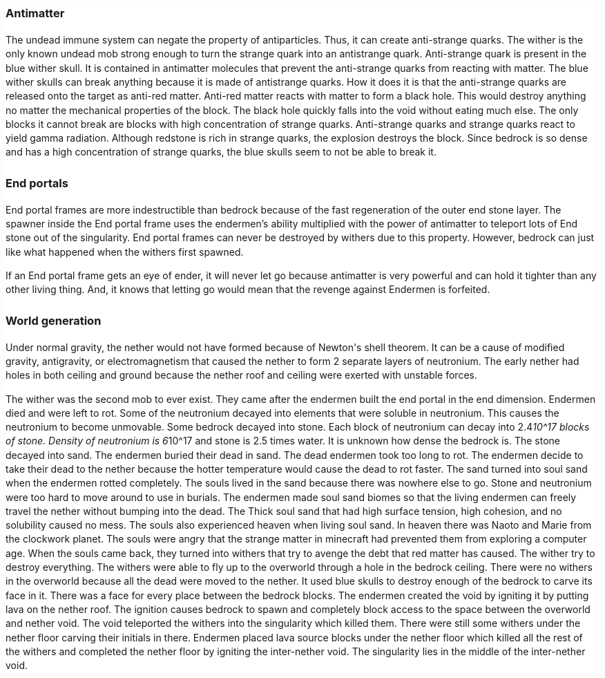 ### Antimatter

The undead immune system can negate the property of antiparticles. Thus, it can create anti-strange quarks. The wither is the only known undead mob strong enough to turn the strange quark into an antistrange quark. Anti-strange quark is present in the blue wither skull. It is contained in antimatter molecules that prevent the anti-strange quarks from reacting with matter. The blue wither skulls can break anything because it is made of antistrange quarks. How it does it is that the anti-strange quarks are released onto the target as anti-red matter. Anti-red matter reacts with matter to form a black hole. This would destroy anything no matter the mechanical properties of the block. The black hole quickly falls into the void without eating much else. The only blocks it cannot break are blocks with high concentration of strange quarks. Anti-strange quarks and strange quarks react to yield gamma radiation. Although redstone is rich in strange quarks, the explosion destroys the block. Since bedrock is so dense and has a high concentration of strange quarks, the blue skulls seem to not be able to break it.

### End portals

End portal frames are more indestructible than bedrock because of the fast regeneration of the outer end stone layer. The spawner inside the End portal frame uses the endermen’s ability multiplied with the power of antimatter to teleport lots of End stone out of the singularity. End portal frames can never be destroyed by withers due to this property. However, bedrock can just like what happened when the withers first spawned.

If an End portal frame gets an eye of ender, it will never let go because antimatter is very powerful and can hold it tighter than any other living thing. And, it knows that letting go would mean that the revenge against Endermen is forfeited.


### World generation

Under normal gravity, the nether would not have formed because of Newton's shell theorem. It can be a cause of modified gravity, antigravity, or electromagnetism that caused the nether to form 2 separate layers of neutronium. The early nether had holes in both ceiling and ground because the nether roof and ceiling were exerted with unstable forces.


The wither was the second mob to ever exist. They came after the endermen built the end portal in the end dimension. Endermen died and were left to rot. Some of the neutronium decayed into elements that were soluble in neutronium. This causes the neutronium to become unmovable. Some bedrock decayed into stone. Each block of neutronium can decay into 2.4*10^17 blocks of stone. Density of neutronium is 6*10^17 and stone is 2.5 times water. It is unknown how dense the bedrock is. The stone decayed into sand. The endermen buried their dead in sand. The dead endermen took too long to rot. The endermen decide to take their dead to the nether because the hotter temperature would cause the dead to rot faster. The sand turned into soul sand when the endermen rotted completely. The souls lived in the sand because there was nowhere else to go. Stone and neutronium were too hard to move around to use in burials. The endermen made soul sand biomes so that the living endermen can freely travel the nether without bumping into the dead. The Thick soul sand that had high surface tension, high cohesion, and no solubility caused no mess. The souls also experienced heaven when living soul sand. In heaven there was Naoto and Marie from the clockwork planet. The souls were angry that the strange matter in minecraft had prevented them from exploring a computer age. When the souls came back, they turned into withers that try to avenge the debt that red matter has caused. The wither try to destroy everything. The withers were able to fly up to the overworld through a hole in the bedrock ceiling. There were no withers in the overworld because all the dead were moved to the nether. It used blue skulls to destroy enough of the bedrock to carve its face in it. There was a face for every place between the bedrock blocks. The endermen created the void by igniting it by putting lava on the nether roof. The ignition causes bedrock to spawn and completely block access to the space between the overworld and nether void. The void teleported the withers into the singularity which killed them. There were still some withers under the nether floor carving their initials in there. Endermen placed lava source blocks under the nether floor which killed all the rest of the withers and completed the nether floor by igniting the inter-nether void. The singularity lies in the middle of the inter-nether void.
